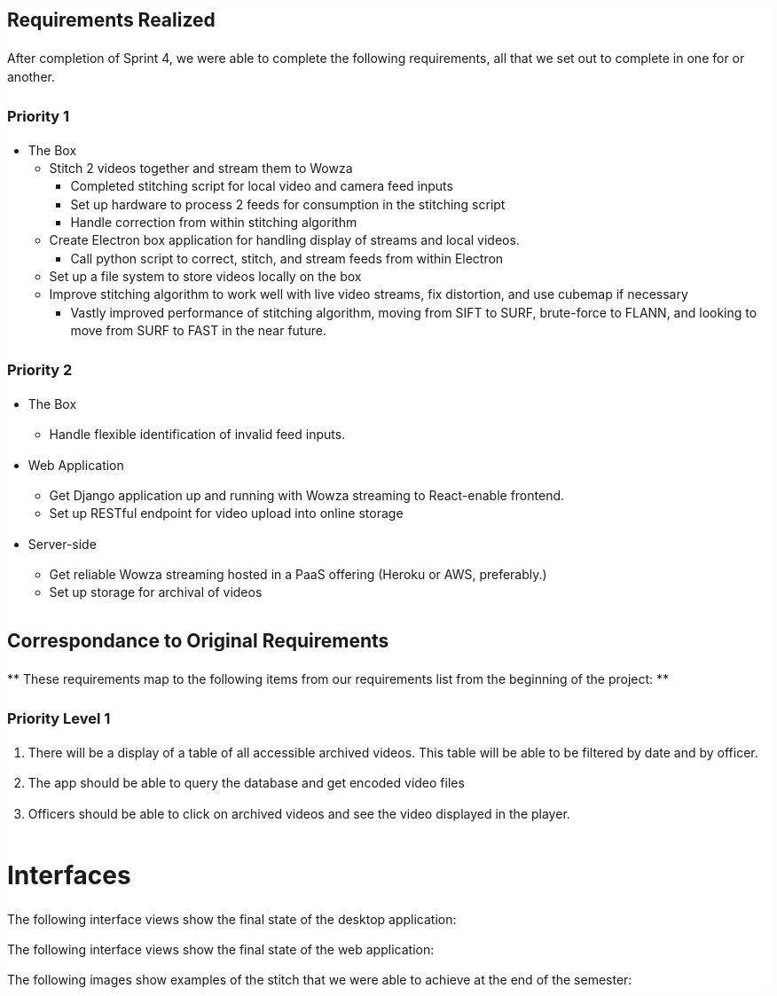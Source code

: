 ## Requirements Realized
After completion of Sprint 4, we were able to complete the following requirements, all that we set out to complete in one for or another.

### Priority 1
- The Box
	- Stitch 2 videos together and stream them to Wowza
		- Completed stitching script for local video and camera feed inputs
		- Set up hardware to process 2 feeds for consumption in the stitching script
		- Handle correction from within stitching algorithm
	- Create Electron box application for handling display of streams and local videos.
		- Call python script to correct, stitch, and stream feeds from within Electron
	- Set up a file system to store videos locally on the box
	- Improve stitching algorithm to work well with live video streams, fix distortion, and use cubemap if necessary
		- Vastly improved performance of stitching algorithm, moving from SIFT to SURF, brute-force to FLANN, and looking to move from SURF to FAST in the near future.

### Priority 2
- The Box
	- Handle flexible identification of invalid feed inputs.

- Web Application
	- Get Django application up and running with Wowza streaming to React-enable frontend.
	- Set up RESTful endpoint for video upload into online storage

- Server-side
	- Get reliable Wowza streaming hosted in a PaaS offering (Heroku or AWS, preferably.)
	- Set up storage for archival of videos

## Correspondance to Original Requirements
** These requirements map to the following items from our requirements list from the beginning of the project: **

### Priority Level 1

1. There will be a display of a table of all accessible archived videos. This table will be able to be filtered by date and by officer.

2. The app should be able to query the database and get encoded video files

3. Officers should be able to click on archived videos and see the video displayed in the player.


# Interfaces
The following interface views show the final state of the desktop application:

The following interface views show the final state of the web application:

The following images show examples of the stitch that we were able to achieve at the end of the semester:








